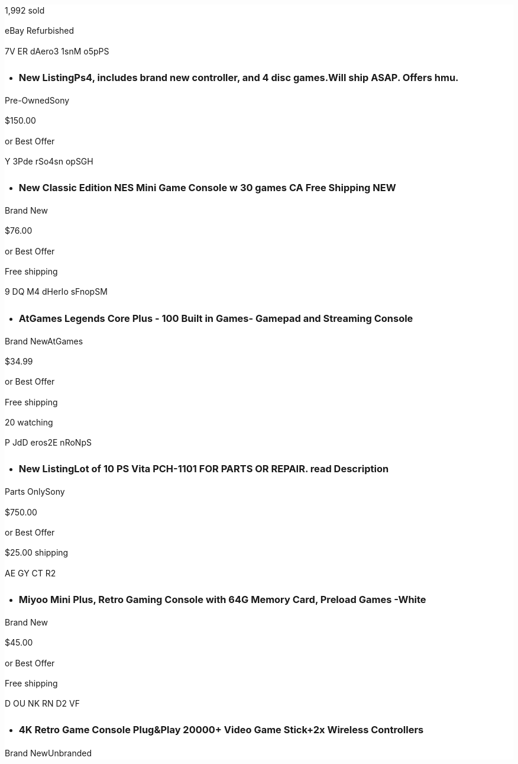 1,992 sold

eBay Refurbished

⁣⁣7⁣V⁣⁣ ⁣⁣E⁣R⁣ ⁣⁣d⁣A⁣e⁣r⁣o⁣3⁣ ⁣1⁣s⁣n⁣M⁣ ⁣o⁣5⁣p⁣P⁣S⁣

  * ### New ListingPs4, includes brand new controller, and 4 disc games.Will ship ASAP. Offers hmu.
Pre-OwnedSony

$150.00

or Best Offer

⁣⁣⁣⁣⁣⁣Y⁣ ⁣3⁣⁣P⁣⁣⁣d⁣e⁣ ⁣r⁣S⁣o⁣4⁣s⁣n⁣ ⁣o⁣p⁣S⁣G⁣H⁣

  * ### New Classic Edition NES Mini Game Console w 30 games CA Free Shipping NEW
Brand New

$76.00

or Best Offer

Free shipping

⁣⁣9⁣ ⁣⁣D⁣Q⁣ ⁣⁣M⁣⁣⁣4⁣ ⁣d⁣H⁣e⁣r⁣I⁣o⁣ ⁣s⁣F⁣n⁣o⁣p⁣S⁣M⁣

  * ### AtGames Legends Core Plus - 100 Built in Games- Gamepad and Streaming Console
Brand NewAtGames

$34.99

or Best Offer

Free shipping

20 watching

⁣⁣⁣P⁣ ⁣⁣⁣⁣⁣⁣⁣J⁣d⁣D⁣ ⁣e⁣r⁣o⁣s⁣2⁣E⁣ ⁣n⁣R⁣o⁣N⁣p⁣S⁣

  * ### New ListingLot of 10 PS Vita PCH-1101 FOR PARTS OR REPAIR. read Description
Parts OnlySony

$750.00

or Best Offer

$25.00 shipping

A⁣⁣E⁣⁣⁣⁣⁣⁣⁣⁣ ⁣G⁣Y⁣⁣⁣⁣ ⁣⁣C⁣⁣T⁣ ⁣R⁣⁣⁣2⁣⁣⁣

  * ### Miyoo Mini Plus, Retro Gaming Console with 64G Memory Card, Preload Games -White
Brand New

$45.00

or Best Offer

Free shipping

⁣⁣D⁣ ⁣O⁣U⁣⁣ ⁣N⁣⁣⁣K⁣ ⁣⁣R⁣N⁣ ⁣D⁣2⁣⁣ ⁣V⁣⁣⁣⁣⁣⁣F⁣

  * ### 4K Retro Game Console Plug&Play 20000+ Video Game Stick+2x Wireless Controllers
Brand NewUnbranded
